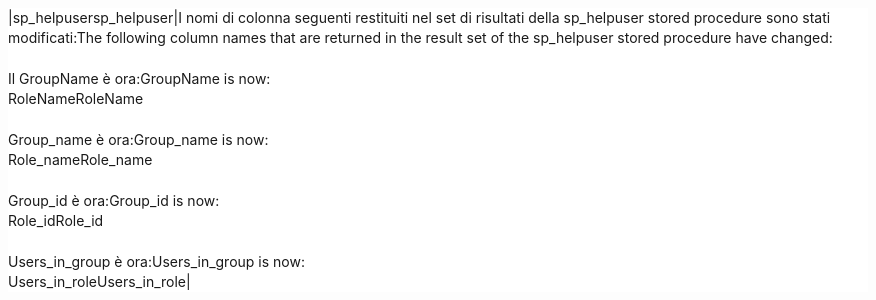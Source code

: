 |<span data-ttu-id="95589-426">sp_helpuser</span><span class="sxs-lookup"><span data-stu-id="95589-426">sp_helpuser</span></span>|<span data-ttu-id="95589-427">I nomi di colonna seguenti restituiti nel set di risultati della sp_helpuser stored procedure sono stati modificati:</span><span class="sxs-lookup"><span data-stu-id="95589-427">The following column names that are returned in the result set of the sp_helpuser stored procedure have changed:</span></span><br /><br /> <span data-ttu-id="95589-428">Il GroupName è ora:</span><span class="sxs-lookup"><span data-stu-id="95589-428">GroupName is now:</span></span><br />                            <span data-ttu-id="95589-429">RoleName</span><span class="sxs-lookup"><span data-stu-id="95589-429">RoleName</span></span><br /><br /> <span data-ttu-id="95589-430">Group_name è ora:</span><span class="sxs-lookup"><span data-stu-id="95589-430">Group_name is now:</span></span><br />                            <span data-ttu-id="95589-431">Role_name</span><span class="sxs-lookup"><span data-stu-id="95589-431">Role_name</span></span><br /><br /> <span data-ttu-id="95589-432">Group_id è ora:</span><span class="sxs-lookup"><span data-stu-id="95589-432">Group_id is now:</span></span><br />                            <span data-ttu-id="95589-433">Role_id</span><span class="sxs-lookup"><span data-stu-id="95589-433">Role_id</span></span><br /><br /> <span data-ttu-id="95589-434">Users_in_group è ora:</span><span class="sxs-lookup"><span data-stu-id="95589-434">Users_in_group is now:</span></span><br />                            <span data-ttu-id="95589-435">Users_in_role</span><span class="sxs-lookup"><span data-stu-id="95589-435">Users_in_role</span></span>|  

